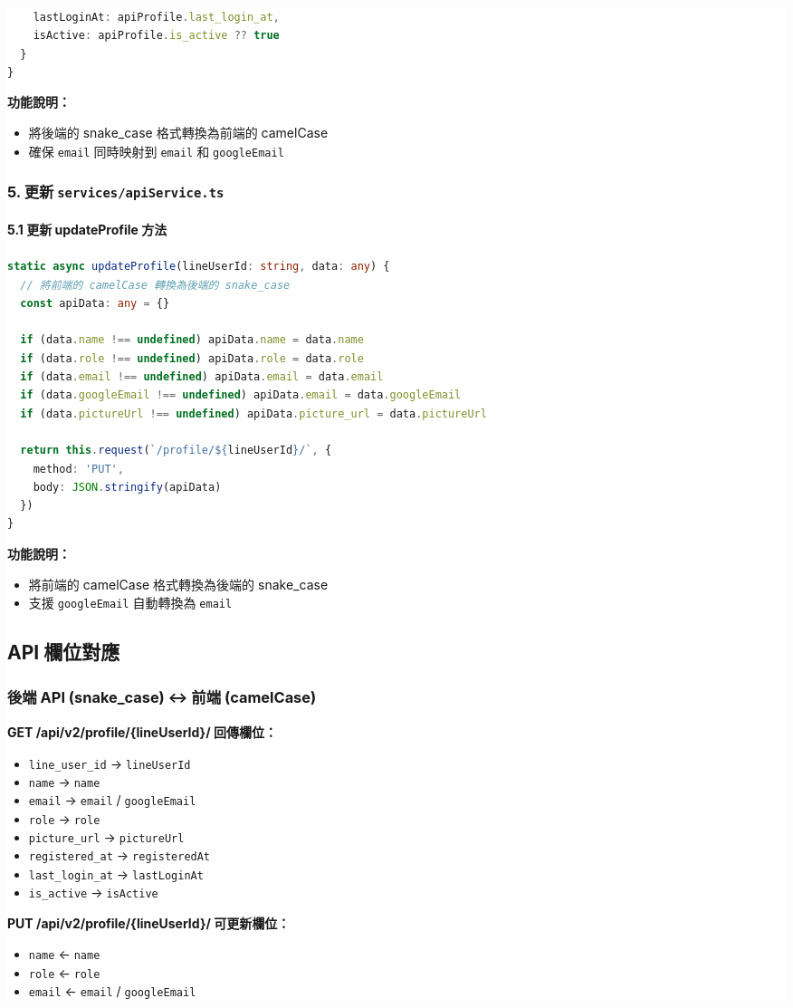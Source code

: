 ```typescript
    lastLoginAt: apiProfile.last_login_at,
    isActive: apiProfile.is_active ?? true
  }
}
```

**功能說明：**
- 將後端的 snake_case 格式轉換為前端的 camelCase
- 確保 `email` 同時映射到 `email` 和 `googleEmail`

### 5. 更新 `services/apiService.ts`

#### 5.1 更新 updateProfile 方法

```typescript
static async updateProfile(lineUserId: string, data: any) {
  // 將前端的 camelCase 轉換為後端的 snake_case
  const apiData: any = {}
  
  if (data.name !== undefined) apiData.name = data.name
  if (data.role !== undefined) apiData.role = data.role
  if (data.email !== undefined) apiData.email = data.email
  if (data.googleEmail !== undefined) apiData.email = data.googleEmail
  if (data.pictureUrl !== undefined) apiData.picture_url = data.pictureUrl
  
  return this.request(`/profile/${lineUserId}/`, {
    method: 'PUT',
    body: JSON.stringify(apiData)
  })
}
```

**功能說明：**
- 將前端的 camelCase 格式轉換為後端的 snake_case
- 支援 `googleEmail` 自動轉換為 `email`

## API 欄位對應

### 後端 API (snake_case) ↔ 前端 (camelCase)

**GET /api/v2/profile/{lineUserId}/ 回傳欄位：**
- `line_user_id` → `lineUserId`
- `name` → `name`
- `email` → `email` / `googleEmail`
- `role` → `role`
- `picture_url` → `pictureUrl`
- `registered_at` → `registeredAt`
- `last_login_at` → `lastLoginAt`
- `is_active` → `isActive`

**PUT /api/v2/profile/{lineUserId}/ 可更新欄位：**
- `name` ← `name`
- `role` ← `role`
- `email` ← `email` / `googleEmail`

